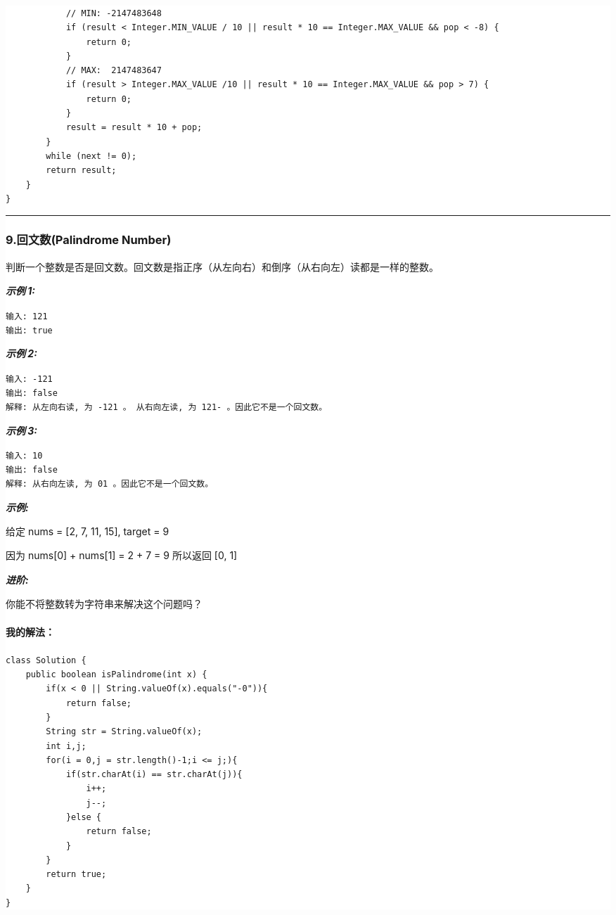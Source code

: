                 // MIN: -2147483648
                if (result < Integer.MIN_VALUE / 10 || result * 10 == Integer.MAX_VALUE && pop < -8) {
                    return 0;
                }
                // MAX:  2147483647
                if (result > Integer.MAX_VALUE /10 || result * 10 == Integer.MAX_VALUE && pop > 7) {
                    return 0;
                }
                result = result * 10 + pop;
            }
            while (next != 0);
            return result;
        }
    }
    
***

### 9.回文数(Palindrome Number)

判断一个整数是否是回文数。回文数是指正序（从左向右）和倒序（从右向左）读都是一样的整数。

***示例 1:***

    输入: 121
    输出: true

***示例 2:***

    输入: -121
    输出: false
    解释: 从左向右读, 为 -121 。 从右向左读, 为 121- 。因此它不是一个回文数。

***示例 3:***

    输入: 10
    输出: false
    解释: 从右向左读, 为 01 。因此它不是一个回文数。

***示例:***
    
  给定 nums = [2, 7, 11, 15], target = 9
  
  因为 nums[0] + nums[1] = 2 + 7 = 9
  所以返回 [0, 1]
    
***进阶:***

你能不将整数转为字符串来解决这个问题吗？

#### 我的解法：

    
    class Solution {
        public boolean isPalindrome(int x) {
            if(x < 0 || String.valueOf(x).equals("-0")){
                return false;
            }
            String str = String.valueOf(x);
            int i,j;
            for(i = 0,j = str.length()-1;i <= j;){
                if(str.charAt(i) == str.charAt(j)){
                    i++;
                    j--;
                }else {
                    return false;
                }
            }
            return true;
        }
    }
